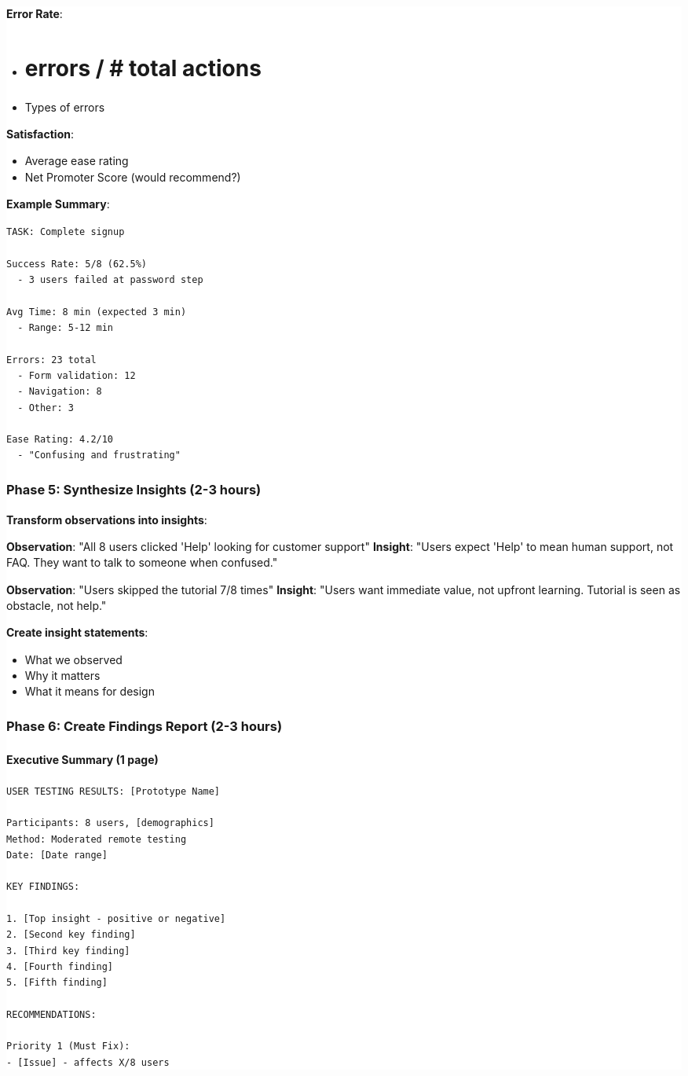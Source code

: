**Error Rate**:
- # errors / # total actions
- Types of errors

**Satisfaction**:
- Average ease rating
- Net Promoter Score (would recommend?)

**Example Summary**:
```
TASK: Complete signup

Success Rate: 5/8 (62.5%)
  - 3 users failed at password step
  
Avg Time: 8 min (expected 3 min)
  - Range: 5-12 min
  
Errors: 23 total
  - Form validation: 12
  - Navigation: 8
  - Other: 3

Ease Rating: 4.2/10
  - "Confusing and frustrating"
```

### Phase 5: Synthesize Insights (2-3 hours)

**Transform observations into insights**:

**Observation**: "All 8 users clicked 'Help' looking for customer support"
**Insight**: "Users expect 'Help' to mean human support, not FAQ. They want to talk to someone when confused."

**Observation**: "Users skipped the tutorial 7/8 times"
**Insight**: "Users want immediate value, not upfront learning. Tutorial is seen as obstacle, not help."

**Create insight statements**:
- What we observed
- Why it matters
- What it means for design

### Phase 6: Create Findings Report (2-3 hours)

#### Executive Summary (1 page)

```
USER TESTING RESULTS: [Prototype Name]

Participants: 8 users, [demographics]
Method: Moderated remote testing
Date: [Date range]

KEY FINDINGS:

1. [Top insight - positive or negative]
2. [Second key finding]
3. [Third key finding]
4. [Fourth finding]
5. [Fifth finding]

RECOMMENDATIONS:

Priority 1 (Must Fix):
- [Issue] - affects X/8 users
```